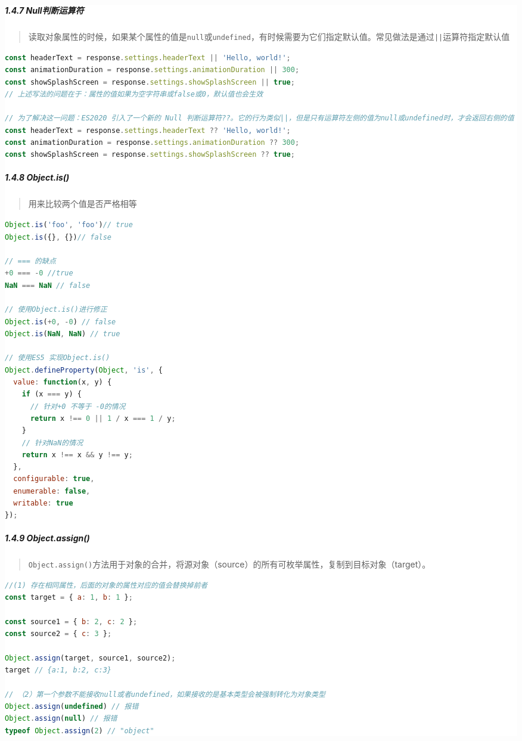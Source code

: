 ##### 1.4.7 Null判断运算符

> 读取对象属性的时候，如果某个属性的值是`null`或`undefined`，有时候需要为它们指定默认值。常见做法是通过`||`运算符指定默认值

```javascript
const headerText = response.settings.headerText || 'Hello, world!';
const animationDuration = response.settings.animationDuration || 300;
const showSplashScreen = response.settings.showSplashScreen || true;
// 上述写法的问题在于：属性的值如果为空字符串或false或0，默认值也会生效

// 为了解决这一问题：ES2020 引入了一个新的 Null 判断运算符??。它的行为类似||，但是只有运算符左侧的值为null或undefined时，才会返回右侧的值
const headerText = response.settings.headerText ?? 'Hello, world!';
const animationDuration = response.settings.animationDuration ?? 300;
const showSplashScreen = response.settings.showSplashScreen ?? true;
```

##### 1.4.8 Object.is()

> 用来比较两个值是否严格相等

```javascript
Object.is('foo', 'foo')// true
Object.is({}, {})// false

// === 的缺点
+0 === -0 //true
NaN === NaN // false

// 使用Object.is()进行修正
Object.is(+0, -0) // false
Object.is(NaN, NaN) // true

// 使用ES5 实现Object.is()
Object.defineProperty(Object, 'is', {
  value: function(x, y) {
    if (x === y) {
      // 针对+0 不等于 -0的情况
      return x !== 0 || 1 / x === 1 / y;
    }
    // 针对NaN的情况
    return x !== x && y !== y;
  },
  configurable: true,
  enumerable: false,
  writable: true
});
```

##### 1.4.9 Object.assign()

> `Object.assign()`方法用于对象的合并，将源对象（source）的所有可枚举属性，复制到目标对象（target）。

```javascript
//(1) 存在相同属性，后面的对象的属性对应的值会替换掉前者
const target = { a: 1, b: 1 };

const source1 = { b: 2, c: 2 };
const source2 = { c: 3 };

Object.assign(target, source1, source2);
target // {a:1, b:2, c:3}

// （2）第一个参数不能接收null或者undefined，如果接收的是基本类型会被强制转化为对象类型
Object.assign(undefined) // 报错
Object.assign(null) // 报错
typeof Object.assign(2) // "object"

```
